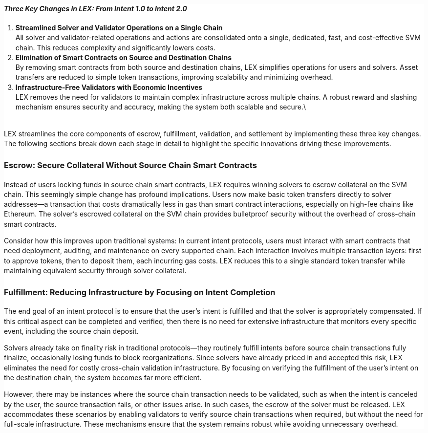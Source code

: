 #### _Three Key Changes in LEX: From Intent 1.0 to Intent 2.0_

1. **Streamlined Solver and Validator Operations on a Single Chain**\
   All solver and validator-related operations and actions are consolidated onto a single, dedicated, fast, and cost-effective SVM chain. This reduces complexity and significantly lowers costs.
2. **Elimination of Smart Contracts on Source and Destination Chains**\
   By removing smart contracts from both source and destination chains, LEX simplifies operations for users and solvers. Asset transfers are reduced to simple token transactions, improving scalability and minimizing overhead.
3. **Infrastructure-Free Validators with Economic Incentives**\
   LEX removes the need for validators to maintain complex infrastructure across multiple chains. A robust reward and slashing mechanism ensures security and accuracy, making the system both scalable and secure.\\

\
LEX streamlines the core components of escrow, fulfillment, validation, and settlement by implementing these three key changes. The following sections break down each stage in detail to highlight the specific innovations driving these improvements.

### Escrow: Secure Collateral Without Source Chain Smart Contracts

Instead of users locking funds in source chain smart contracts, LEX requires winning solvers to escrow collateral on the SVM chain. This seemingly simple change has profound implications. Users now make basic token transfers directly to solver addresses—a transaction that costs dramatically less in gas than smart contract interactions, especially on high-fee chains like Ethereum. The solver’s escrowed collateral on the SVM chain provides bulletproof security without the overhead of cross-chain smart contracts.

Consider how this improves upon traditional systems: In current intent protocols, users must interact with smart contracts that need deployment, auditing, and maintenance on every supported chain. Each interaction involves multiple transaction layers: first to approve tokens, then to deposit them, each incurring gas costs. LEX reduces this to a single standard token transfer while maintaining equivalent security through solver collateral.

### **Fulfillment: Reducing Infrastructure by Focusing on Intent Completion**

The end goal of an intent protocol is to ensure that the user’s intent is fulfilled and that the solver is appropriately compensated. If this critical aspect can be completed and verified, then there is no need for extensive infrastructure that monitors every specific event, including the source chain deposit.

Solvers already take on finality risk in traditional protocols—they routinely fulfill intents before source chain transactions fully finalize, occasionally losing funds to block reorganizations. Since solvers have already priced in and accepted this risk, LEX eliminates the need for costly cross-chain validation infrastructure. By focusing on verifying the fulfillment of the user’s intent on the destination chain, the system becomes far more efficient.

However, there may be instances where the source chain transaction needs to be validated, such as when the intent is canceled by the user, the source transaction fails, or other issues arise. In such cases, the escrow of the solver must be released. LEX accommodates these scenarios by enabling validators to verify source chain transactions when required, but without the need for full-scale infrastructure. These mechanisms ensure that the system remains robust while avoiding unnecessary overhead.

